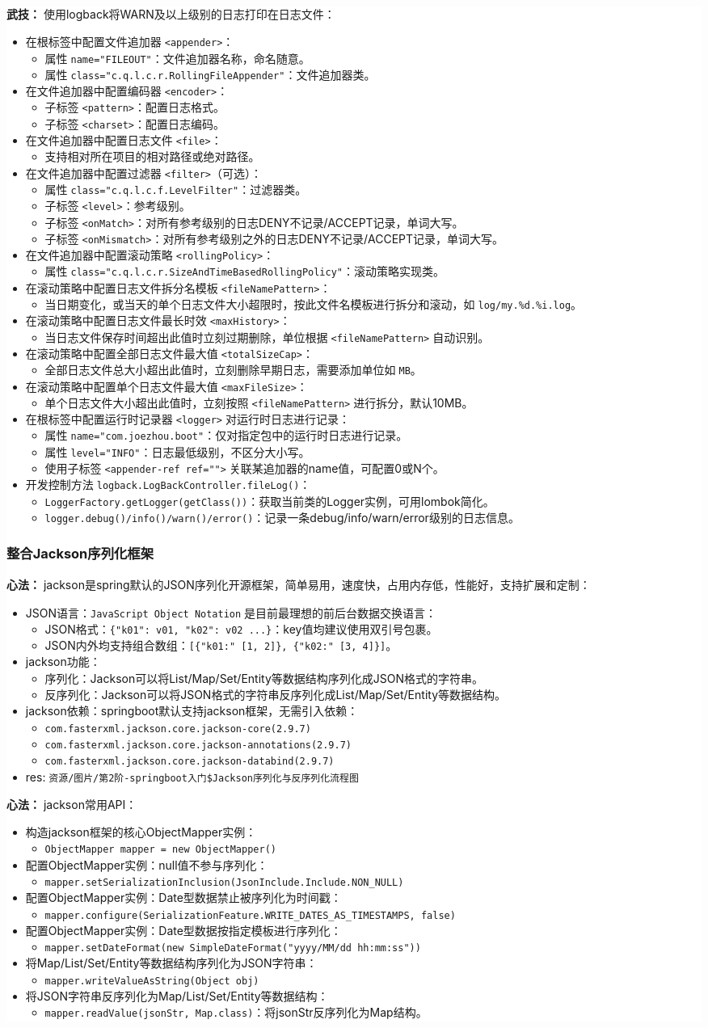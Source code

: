 **武技：** 使用logback将WARN及以上级别的日志打印在日志文件：
- 在根标签中配置文件追加器 `<appender>`：
    - 属性 `name="FILEOUT"`：文件追加器名称，命名随意。
    - 属性 `class="c.q.l.c.r.RollingFileAppender"`：文件追加器类。
- 在文件追加器中配置编码器 `<encoder>`：
    - 子标签 `<pattern>`：配置日志格式。
    - 子标签 `<charset>`：配置日志编码。
- 在文件追加器中配置日志文件 `<file>`：    
    - 支持相对所在项目的相对路径或绝对路径。
- 在文件追加器中配置过滤器 `<filter>`（可选）： 
    - 属性 `class="c.q.l.c.f.LevelFilter"`：过滤器类。
    - 子标签 `<level>`：参考级别。
    - 子标签 `<onMatch>`：对所有参考级别的日志DENY不记录/ACCEPT记录，单词大写。
    - 子标签 `<onMismatch>`：对所有参考级别之外的日志DENY不记录/ACCEPT记录，单词大写。
- 在文件追加器中配置滚动策略 `<rollingPolicy>`：
    - 属性 `class="c.q.l.c.r.SizeAndTimeBasedRollingPolicy"`：滚动策略实现类。
- 在滚动策略中配置日志文件拆分名模板 `<fileNamePattern>`：
    - 当日期变化，或当天的单个日志文件大小超限时，按此文件名模板进行拆分和滚动，如 `log/my.%d.%i.log`。
- 在滚动策略中配置日志文件最长时效 `<maxHistory>`：
    - 当日志文件保存时间超出此值时立刻过期删除，单位根据 `<fileNamePattern>` 自动识别。
- 在滚动策略中配置全部日志文件最大值 `<totalSizeCap>`：
    - 全部日志文件总大小超出此值时，立刻删除早期日志，需要添加单位如 `MB`。
- 在滚动策略中配置单个日志文件最大值 `<maxFileSize>`：
    - 单个日志文件大小超出此值时，立刻按照 `<fileNamePattern>` 进行拆分，默认10MB。
- 在根标签中配置运行时记录器 `<logger>` 对运行时日志进行记录：
    - 属性 `name="com.joezhou.boot"`：仅对指定包中的运行时日志进行记录。
    - 属性 `level="INFO"`：日志最低级别，不区分大小写。
    - 使用子标签 `<appender-ref ref="">` 关联某追加器的name值，可配置0或N个。    
- 开发控制方法 `logback.LogBackController.fileLog()`：
    - `LoggerFactory.getLogger(getClass())`：获取当前类的Logger实例，可用lombok简化。
    - `logger.debug()/info()/warn()/error()`：记录一条debug/info/warn/error级别的日志信息。

### 整合Jackson序列化框架

**心法：** jackson是spring默认的JSON序列化开源框架，简单易用，速度快，占用内存低，性能好，支持扩展和定制：
- JSON语言：`JavaScript Object Notation` 是目前最理想的前后台数据交换语言：
    - JSON格式：`{"k01": v01, "k02": v02 ...}`：key值均建议使用双引号包裹。
    - JSON内外均支持组合数组：`[{"k01:" [1, 2]}, {"k02:" [3, 4]}]`。
- jackson功能：
    - 序列化：Jackson可以将List/Map/Set/Entity等数据结构序列化成JSON格式的字符串。
    - 反序列化：Jackson可以将JSON格式的字符串反序列化成List/Map/Set/Entity等数据结构。
- jackson依赖：springboot默认支持jackson框架，无需引入依赖：
    - `com.fasterxml.jackson.core.jackson-core(2.9.7)`
    - `com.fasterxml.jackson.core.jackson-annotations(2.9.7)`
    - `com.fasterxml.jackson.core.jackson-databind(2.9.7)`
- res: `资源/图片/第2阶-springboot入门$Jackson序列化与反序列化流程图`

**心法：** jackson常用API：
- 构造jackson框架的核心ObjectMapper实例：
    - `ObjectMapper mapper = new ObjectMapper()`
- 配置ObjectMapper实例：null值不参与序列化：
    - `mapper.setSerializationInclusion(JsonInclude.Include.NON_NULL)`
- 配置ObjectMapper实例：Date型数据禁止被序列化为时间戳：
    - `mapper.configure(SerializationFeature.WRITE_DATES_AS_TIMESTAMPS, false)`
- 配置ObjectMapper实例：Date型数据按指定模板进行序列化：
    - `mapper.setDateFormat(new SimpleDateFormat("yyyy/MM/dd hh:mm:ss"))`
- 将Map/List/Set/Entity等数据结构序列化为JSON字符串：
    - `mapper.writeValueAsString(Object obj)`
- 将JSON字符串反序列化为Map/List/Set/Entity等数据结构：
    - `mapper.readValue(jsonStr, Map.class)`：将jsonStr反序列化为Map结构。
